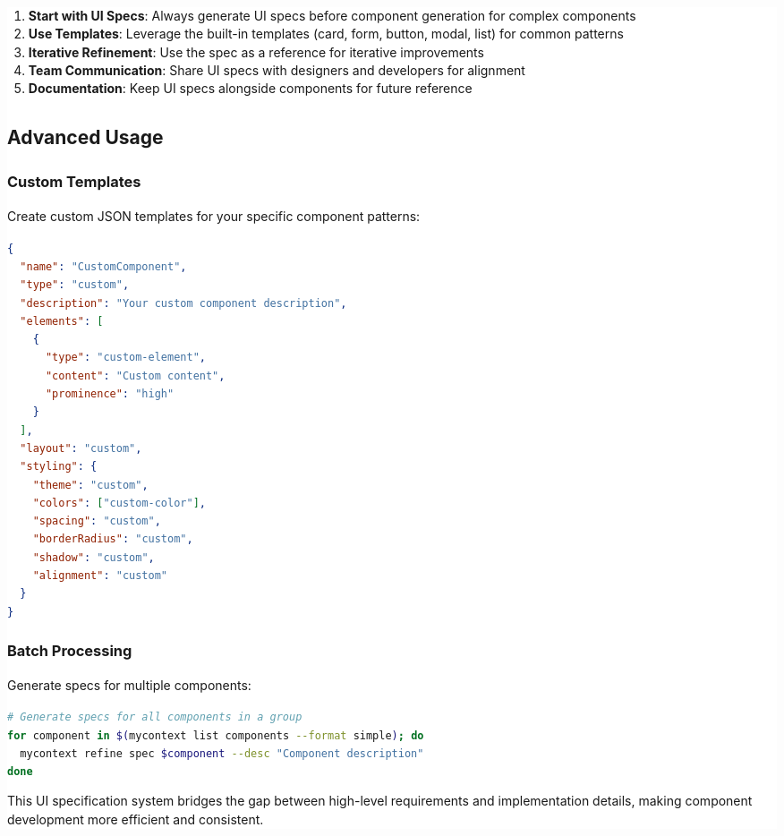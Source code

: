 1. **Start with UI Specs**: Always generate UI specs before component generation for complex components
2. **Use Templates**: Leverage the built-in templates (card, form, button, modal, list) for common patterns
3. **Iterative Refinement**: Use the spec as a reference for iterative improvements
4. **Team Communication**: Share UI specs with designers and developers for alignment
5. **Documentation**: Keep UI specs alongside components for future reference

## Advanced Usage

### Custom Templates

Create custom JSON templates for your specific component patterns:

```json
{
  "name": "CustomComponent",
  "type": "custom",
  "description": "Your custom component description",
  "elements": [
    {
      "type": "custom-element",
      "content": "Custom content",
      "prominence": "high"
    }
  ],
  "layout": "custom",
  "styling": {
    "theme": "custom",
    "colors": ["custom-color"],
    "spacing": "custom",
    "borderRadius": "custom",
    "shadow": "custom",
    "alignment": "custom"
  }
}
```

### Batch Processing

Generate specs for multiple components:

```bash
# Generate specs for all components in a group
for component in $(mycontext list components --format simple); do
  mycontext refine spec $component --desc "Component description"
done
```

This UI specification system bridges the gap between high-level requirements and implementation details, making component development more efficient and consistent.
